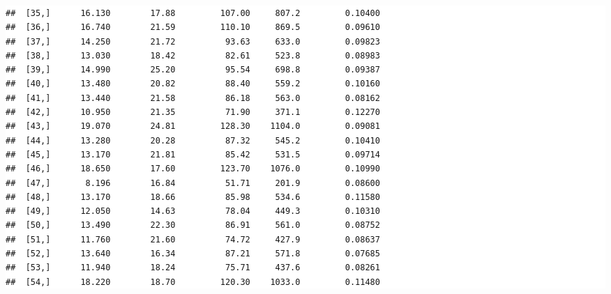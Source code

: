    ##  [35,]      16.130        17.88         107.00     807.2         0.10400
    ##  [36,]      16.740        21.59         110.10     869.5         0.09610
    ##  [37,]      14.250        21.72          93.63     633.0         0.09823
    ##  [38,]      13.030        18.42          82.61     523.8         0.08983
    ##  [39,]      14.990        25.20          95.54     698.8         0.09387
    ##  [40,]      13.480        20.82          88.40     559.2         0.10160
    ##  [41,]      13.440        21.58          86.18     563.0         0.08162
    ##  [42,]      10.950        21.35          71.90     371.1         0.12270
    ##  [43,]      19.070        24.81         128.30    1104.0         0.09081
    ##  [44,]      13.280        20.28          87.32     545.2         0.10410
    ##  [45,]      13.170        21.81          85.42     531.5         0.09714
    ##  [46,]      18.650        17.60         123.70    1076.0         0.10990
    ##  [47,]       8.196        16.84          51.71     201.9         0.08600
    ##  [48,]      13.170        18.66          85.98     534.6         0.11580
    ##  [49,]      12.050        14.63          78.04     449.3         0.10310
    ##  [50,]      13.490        22.30          86.91     561.0         0.08752
    ##  [51,]      11.760        21.60          74.72     427.9         0.08637
    ##  [52,]      13.640        16.34          87.21     571.8         0.07685
    ##  [53,]      11.940        18.24          75.71     437.6         0.08261
    ##  [54,]      18.220        18.70         120.30    1033.0         0.11480